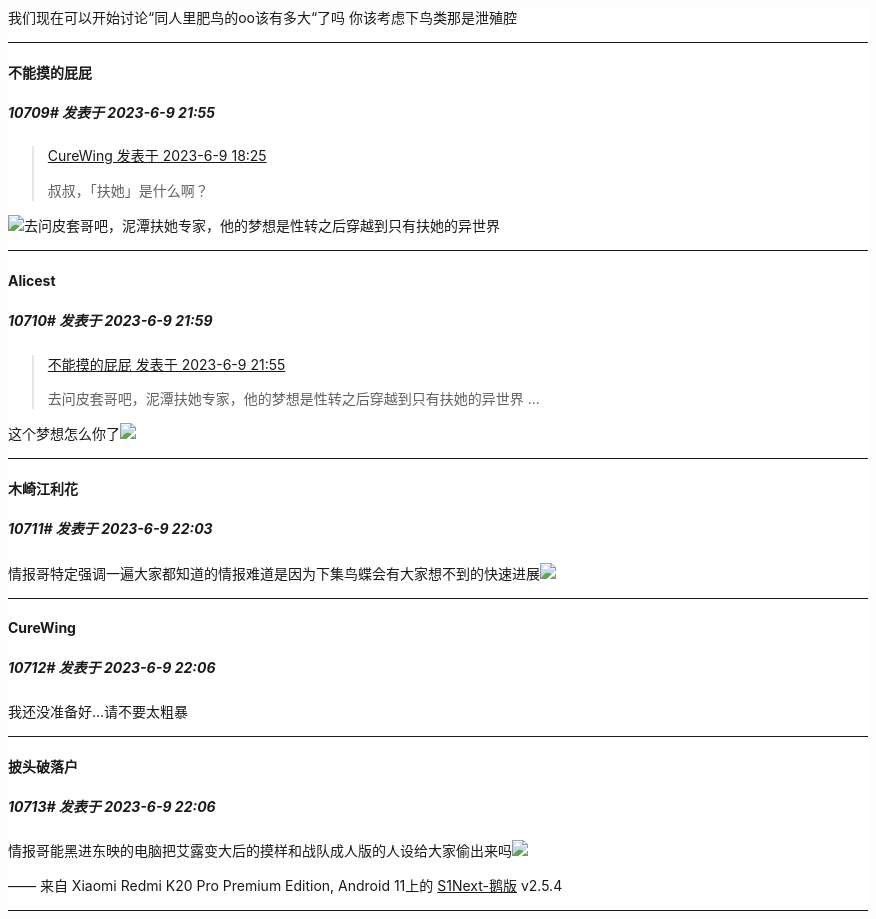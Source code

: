 我们现在可以开始讨论“同人里肥鸟的oo该有多大“了吗</blockquote>
你该考虑下鸟类那是泄殖腔


*****

####  不能摸的屁屁  
##### 10709#       发表于 2023-6-9 21:55

<blockquote><a href="httphttps://bbs.saraba1st.com/2b/forum.php?mod=redirect&amp;goto=findpost&amp;pid=61205227&amp;ptid=2107517" target="_blank">CureWing 发表于 2023-6-9 18:25</a>

叔叔，「扶她」是什么啊？</blockquote>

<img src="https://static.saraba1st.com/image/smiley/face2017/118.png" referrerpolicy="no-referrer">去问皮套哥吧，泥潭扶她专家，他的梦想是性转之后穿越到只有扶她的异世界

*****

####  Alicest  
##### 10710#       发表于 2023-6-9 21:59

<blockquote><a href="httphttps://bbs.saraba1st.com/2b/forum.php?mod=redirect&amp;goto=findpost&amp;pid=61208780&amp;ptid=2107517" target="_blank">不能摸的屁屁 发表于 2023-6-9 21:55</a>

去问皮套哥吧，泥潭扶她专家，他的梦想是性转之后穿越到只有扶她的异世界 ...</blockquote>
这个梦想怎么你了<img src="https://static.saraba1st.com/image/smiley/face2017/086.png" referrerpolicy="no-referrer">


*****

####  木崎江利花  
##### 10711#       发表于 2023-6-9 22:03

情报哥特定强调一遍大家都知道的情报难道是因为下集鸟蝶会有大家想不到的快速进展<img src="https://static.saraba1st.com/image/smiley/face2017/022.png" referrerpolicy="no-referrer">

*****

####  CureWing  
##### 10712#       发表于 2023-6-9 22:06

我还没准备好…请不要太粗暴

*****

####  披头破落户  
##### 10713#       发表于 2023-6-9 22:06

情报哥能黑进东映的电脑把艾露变大后的摸样和战队成人版的人设给大家偷出来吗<img src="https://static.saraba1st.com/image/smiley/face2017/080.png" referrerpolicy="no-referrer">

—— 来自 Xiaomi Redmi K20 Pro Premium Edition, Android 11上的 [S1Next-鹅版](https://github.com/ykrank/S1-Next/releases) v2.5.4

*****
